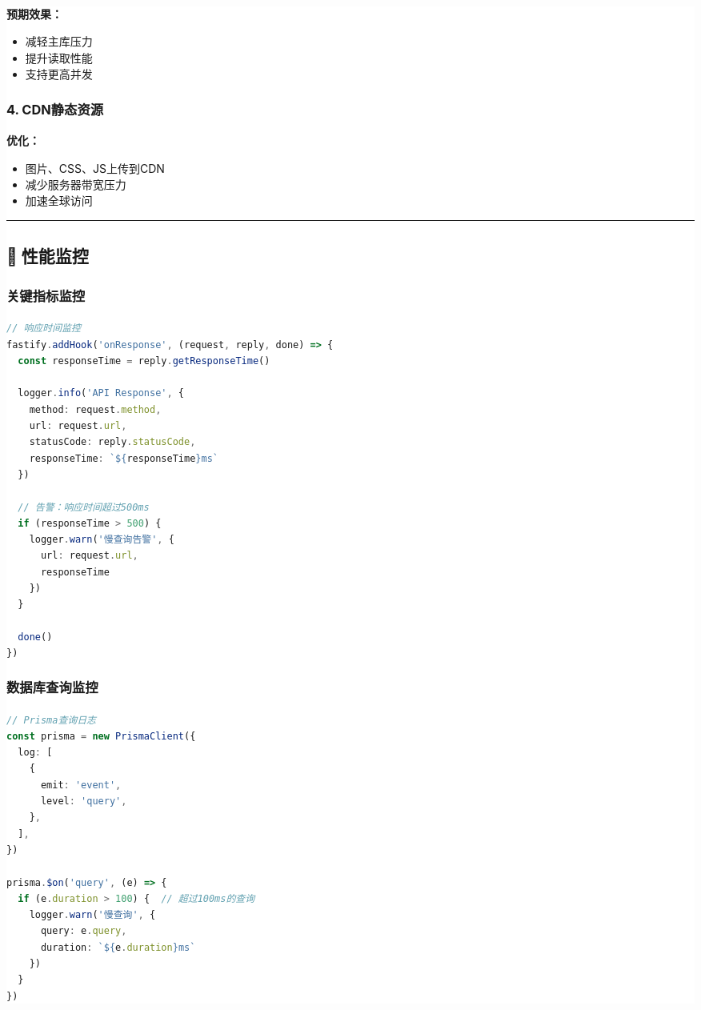 **预期效果：**
- 减轻主库压力
- 提升读取性能
- 支持更高并发

### 4. CDN静态资源

**优化：**
- 图片、CSS、JS上传到CDN
- 减少服务器带宽压力
- 加速全球访问

---

## 🔧 性能监控

### 关键指标监控

```typescript
// 响应时间监控
fastify.addHook('onResponse', (request, reply, done) => {
  const responseTime = reply.getResponseTime()
  
  logger.info('API Response', {
    method: request.method,
    url: request.url,
    statusCode: reply.statusCode,
    responseTime: `${responseTime}ms`
  })
  
  // 告警：响应时间超过500ms
  if (responseTime > 500) {
    logger.warn('慢查询告警', {
      url: request.url,
      responseTime
    })
  }
  
  done()
})
```

### 数据库查询监控

```typescript
// Prisma查询日志
const prisma = new PrismaClient({
  log: [
    {
      emit: 'event',
      level: 'query',
    },
  ],
})

prisma.$on('query', (e) => {
  if (e.duration > 100) {  // 超过100ms的查询
    logger.warn('慢查询', {
      query: e.query,
      duration: `${e.duration}ms`
    })
  }
})
```
